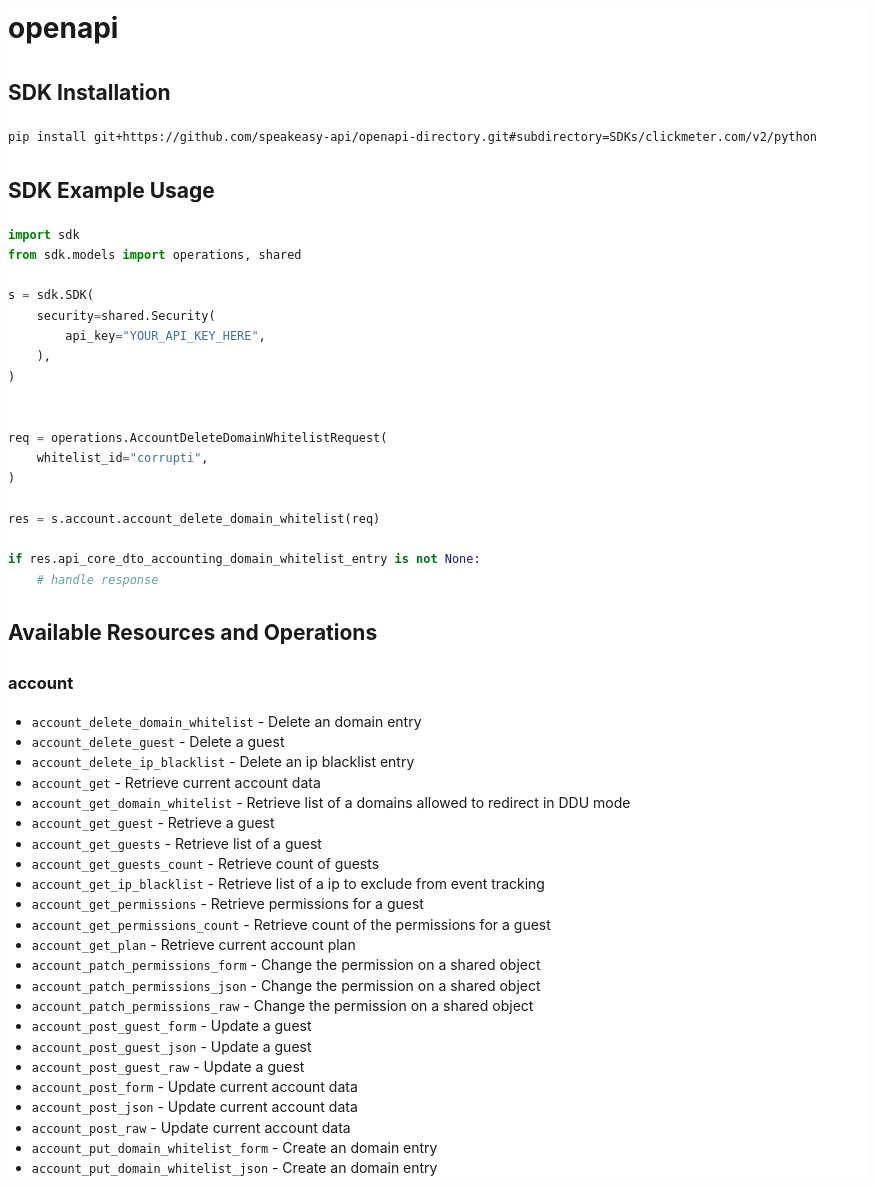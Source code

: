 # openapi


## SDK Installation

```bash
pip install git+https://github.com/speakeasy-api/openapi-directory.git#subdirectory=SDKs/clickmeter.com/v2/python
```


## SDK Example Usage

```python
import sdk
from sdk.models import operations, shared

s = sdk.SDK(
    security=shared.Security(
        api_key="YOUR_API_KEY_HERE",
    ),
)


req = operations.AccountDeleteDomainWhitelistRequest(
    whitelist_id="corrupti",
)
    
res = s.account.account_delete_domain_whitelist(req)

if res.api_core_dto_accounting_domain_whitelist_entry is not None:
    # handle response
```



## Available Resources and Operations


### account

* `account_delete_domain_whitelist` - Delete an domain entry
* `account_delete_guest` - Delete a guest
* `account_delete_ip_blacklist` - Delete an ip blacklist entry
* `account_get` - Retrieve current account data
* `account_get_domain_whitelist` - Retrieve list of a domains allowed to redirect in DDU mode
* `account_get_guest` - Retrieve a guest
* `account_get_guests` - Retrieve list of a guest
* `account_get_guests_count` - Retrieve count of guests
* `account_get_ip_blacklist` - Retrieve list of a ip to exclude from event tracking
* `account_get_permissions` - Retrieve permissions for a guest
* `account_get_permissions_count` - Retrieve count of the permissions for a guest
* `account_get_plan` - Retrieve current account plan
* `account_patch_permissions_form` - Change the permission on a shared object
* `account_patch_permissions_json` - Change the permission on a shared object
* `account_patch_permissions_raw` - Change the permission on a shared object
* `account_post_guest_form` - Update a guest
* `account_post_guest_json` - Update a guest
* `account_post_guest_raw` - Update a guest
* `account_post_form` - Update current account data
* `account_post_json` - Update current account data
* `account_post_raw` - Update current account data
* `account_put_domain_whitelist_form` - Create an domain entry
* `account_put_domain_whitelist_json` - Create an domain entry